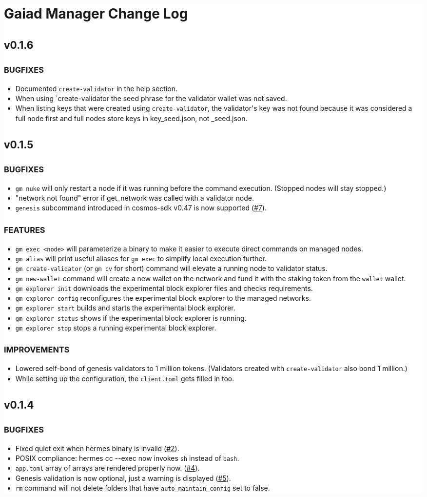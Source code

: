 # Gaiad Manager Change Log

## v0.1.6

### BUGFIXES

- Documented `create-validator` in the help section.
- When using `create-validator the seed phrase for the validator wallet was not saved.
- When listing keys that were created using `create-validator`, the validator's key was not found 
  because it was considered a full node first and full nodes store keys in key_seed.json, not <name>_seed.json.

## v0.1.5

### BUGFIXES

- `gm nuke` will only restart a node if it was running before the command execution. (Stopped nodes will stay stopped.)
- "network not found" error if get_network was called with a validator node.
- `genesis` subcommand introduced in cosmos-sdk v0.47 is now supported ([#7]).

[#7]: https://github.com/informalsystems/gm/issues/7

### FEATURES

- `gm exec <node>` will parameterize a binary to make it easier to execute direct commands on managed nodes.
- `gm alias` will print useful aliases for `gm exec` to simplify local execution further.
- `gm create-validator` (or `gm cv` for short) command will elevate a running node to validator status.
- `gm new-wallet` command will create a new wallet on the network and fund it with the staking token from the `wallet` wallet.
- `gm explorer init` downloads the experimental block explorer files and checks requirements.
- `gm explorer config` reconfigures the experimental block explorer to the managed networks.
- `gm explorer start` builds and starts the experimental block explorer.
- `gm explorer status` shows if the experimental block explorer is running.
- `gm explorer stop` stops a running experimental block explorer.

### IMPROVEMENTS

- Lowered self-bond of genesis validators to 1 million tokens. (Validators created with `create-validator` also bond 1 million.)
- While setting up the configuration, the `client.toml` gets filled in too.

## v0.1.4

### BUGFIXES

- Fixed quiet exit when hermes binary is invalid ([#2]).
- POSIX compliance: hermes cc --exec now invokes `sh` instead of `bash`.
- `app.toml` array of arrays are rendered properly now. ([#4]).
- Genesis validation is now optional, just a warning is displayed ([#5]).
- `rm` command will not delete folders that have `auto_maintain_config` set to false.


[#2]: https://github.com/informalsystems/gm/issues/2
[#4]: https://github.com/informalsystems/gm/issues/4
[#5]: https://github.com/informalsystems/gm/issues/5
[#3]: https://github.com/informalsystems/gm/issues/3
[#2210]: https://github.com/informalsystems/hermes/issues/2210
[#2262]: https://github.com/informalsystems/hermes/issues/2262
[#2162]: https://github.com/informalsystems/hermes/issues/2162
[#1312]: https://github.com/informalsystems/hermes/issues/1312
[#1365]: https://github.com/informalsystems/hermes/issues/1365
[#1261]: https://github.com/informalsystems/hermes/issues/1261
[#1049]: https://github.com/informalsystems/hermes/issues/1049
[#993]: https://github.com/informalsystems/hermes/issues/993
[#975]: https://github.com/informalsystems/hermes/issues/975
[#902]: https://github.com/informalsystems/hermes/issues/902